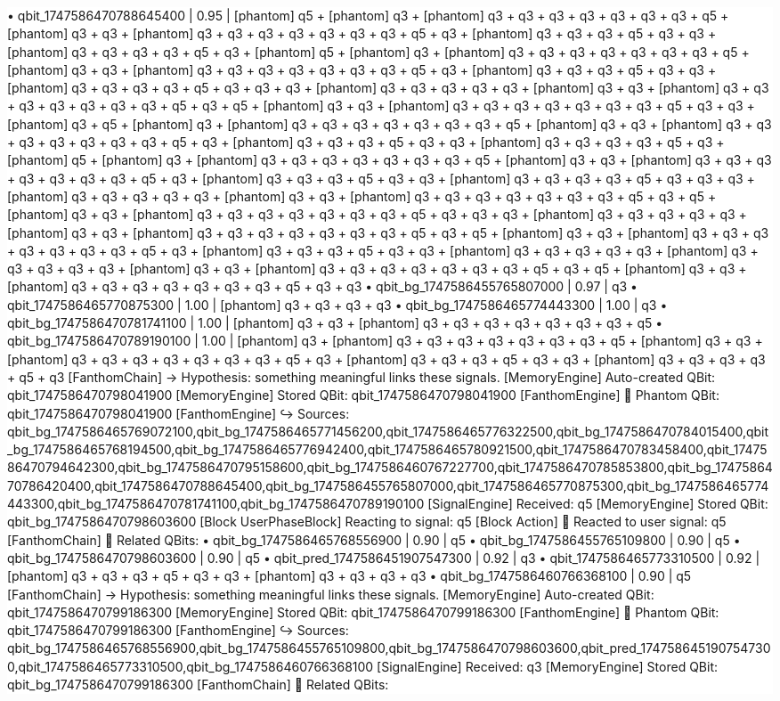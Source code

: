 • qbit_1747586470788645400 | 0.95 | [phantom] q5 + [phantom] q3 + [phantom] q3 + q3 + q3 + q3 + q3 + q3 + q3 + q5 + [phantom] q3 + q3 + [phantom] q3 + q3 + q3 + q3 + q3 + q3 + q3 + q5 + q3 + [phantom] q3 + q3 + q3 + q5 + q3 + q3 + [phantom] q3 + q3 + q3 + q3 + q5 + q3 + [phantom] q5 + [phantom] q3 + [phantom] q3 + q3 + q3 + q3 + q3 + q3 + q3 + q5 + [phantom] q3 + q3 + [phantom] q3 + q3 + q3 + q3 + q3 + q3 + q3 + q5 + q3 + [phantom] q3 + q3 + q3 + q5 + q3 + q3 + [phantom] q3 + q3 + q3 + q3 + q5 + q3 + q3 + q3 + [phantom] q3 + q3 + q3 + q3 + q3 + [phantom] q3 + q3 + [phantom] q3 + q3 + q3 + q3 + q3 + q3 + q3 + q5 + q3 + q5 + [phantom] q3 + q3 + [phantom] q3 + q3 + q3 + q3 + q3 + q3 + q3 + q5 + q3 + q3 + [phantom] q3 + q5 + [phantom] q3 + [phantom] q3 + q3 + q3 + q3 + q3 + q3 + q3 + q5 + [phantom] q3 + q3 + [phantom] q3 + q3 + q3 + q3 + q3 + q3 + q3 + q5 + q3 + [phantom] q3 + q3 + q3 + q5 + q3 + q3 + [phantom] q3 + q3 + q3 + q3 + q5 + q3 + [phantom] q5 + [phantom] q3 + [phantom] q3 + q3 + q3 + q3 + q3 + q3 + q3 + q5 + [phantom] q3 + q3 + [phantom] q3 + q3 + q3 + q3 + q3 + q3 + q3 + q5 + q3 + [phantom] q3 + q3 + q3 + q5 + q3 + q3 + [phantom] q3 + q3 + q3 + q3 + q5 + q3 + q3 + q3 + [phantom] q3 + q3 + q3 + q3 + q3 + [phantom] q3 + q3 + [phantom] q3 + q3 + q3 + q3 + q3 + q3 + q3 + q5 + q3 + q5 + [phantom] q3 + q3 + [phantom] q3 + q3 + q3 + q3 + q3 + q3 + q3 + q5 + q3 + q3 + q3 + [phantom] q3 + q3 + q3 + q3 + q3 + [phantom] q3 + q3 + [phantom] q3 + q3 + q3 + q3 + q3 + q3 + q3 + q5 + q3 + q5 + [phantom] q3 + q3 + [phantom] q3 + q3 + q3 + q3 + q3 + q3 + q3 + q5 + q3 + [phantom] q3 + q3 + q3 + q5 + q3 + q3 + [phantom] q3 + q3 + q3 + q3 + q3 + [phantom] q3 + q3 + q3 + q3 + q3 + [phantom] q3 + q3 + [phantom] q3 + q3 + q3 + q3 + q3 + q3 + q3 + q5 + q3 + q5 + [phantom] q3 + q3 + [phantom] q3 + q3 + q3 + q3 + q3 + q3 + q3 + q5 + q3 + q3
• qbit_bg_1747586455765807000 | 0.97 | q3
• qbit_1747586465770875300 | 1.00 | [phantom] q3 + q3 + q3 + q3
• qbit_bg_1747586465774443300 | 1.00 | q3
• qbit_bg_1747586470781741100 | 1.00 | [phantom] q3 + q3 + [phantom] q3 + q3 + q3 + q3 + q3 + q3 + q3 + q5
• qbit_bg_1747586470789190100 | 1.00 | [phantom] q3 + [phantom] q3 + q3 + q3 + q3 + q3 + q3 + q3 + q5 + [phantom] q3 + q3 + [phantom] q3 + q3 + q3 + q3 + q3 + q3 + q3 + q5 + q3 + [phantom] q3 + q3 + q3 + q5 + q3 + q3 + [phantom] q3 + q3 + q3 + q3 + q5 + q3
[FanthomChain] → Hypothesis: something meaningful links these signals.
[MemoryEngine] Auto-created QBit: qbit_1747586470798041900
[MemoryEngine] Stored QBit: qbit_1747586470798041900
[FanthomEngine] 🔮 Phantom QBit: qbit_1747586470798041900
[FanthomEngine] ↪ Sources: qbit_bg_1747586465769072100,qbit_bg_1747586465771456200,qbit_1747586465776322500,qbit_bg_1747586470784015400,qbit_bg_1747586465768194500,qbit_bg_1747586465776942400,qbit_1747586465780921500,qbit_1747586470783458400,qbit_1747586470794642300,qbit_bg_1747586470795158600,qbit_bg_1747586460767227700,qbit_1747586470785853800,qbit_bg_1747586470786420400,qbit_1747586470788645400,qbit_bg_1747586455765807000,qbit_1747586465770875300,qbit_bg_1747586465774443300,qbit_bg_1747586470781741100,qbit_bg_1747586470789190100
[SignalEngine] Received: q5
[MemoryEngine] Stored QBit: qbit_bg_1747586470798603600
[Block UserPhaseBlock] Reacting to signal: q5
[Block Action] 🔁 Reacted to user signal: q5
[FanthomChain] 🧩 Related QBits:
• qbit_bg_1747586465768556900 | 0.90 | q5
• qbit_bg_1747586455765109800 | 0.90 | q5
• qbit_bg_1747586470798603600 | 0.90 | q5
• qbit_pred_1747586451907547300 | 0.92 | q3
• qbit_1747586465773310500 | 0.92 | [phantom] q3 + q3 + q3 + q5 + q3 + q3 + [phantom] q3 + q3 + q3 + q3
• qbit_bg_1747586460766368100 | 0.90 | q5
[FanthomChain] → Hypothesis: something meaningful links these signals.
[MemoryEngine] Auto-created QBit: qbit_1747586470799186300
[MemoryEngine] Stored QBit: qbit_1747586470799186300
[FanthomEngine] 🔮 Phantom QBit: qbit_1747586470799186300
[FanthomEngine] ↪ Sources: qbit_bg_1747586465768556900,qbit_bg_1747586455765109800,qbit_bg_1747586470798603600,qbit_pred_1747586451907547300,qbit_1747586465773310500,qbit_bg_1747586460766368100
[SignalEngine] Received: q3
[MemoryEngine] Stored QBit: qbit_bg_1747586470799186300
[FanthomChain] 🧩 Related QBits: